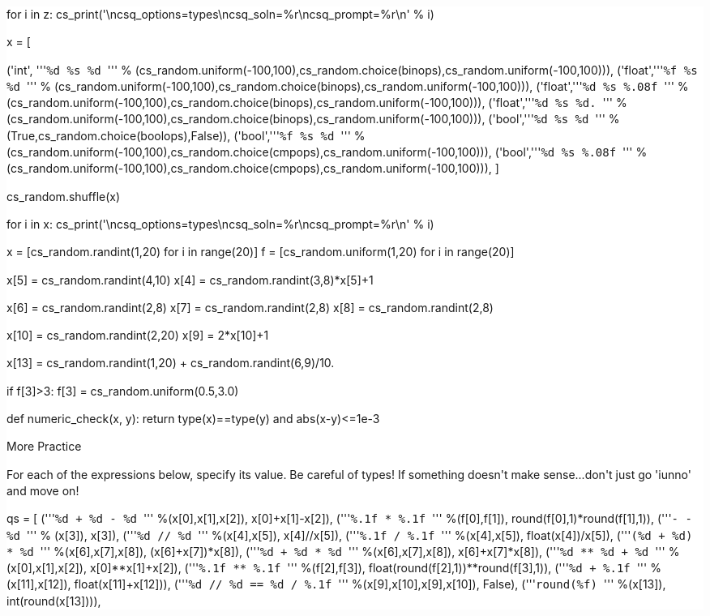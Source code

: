 for i in z:
    cs_print('<question multiplechoice>\ncsq_options=types\ncsq_soln=%r\ncsq_prompt=%r\n</question>' % i)

x = [

('int', '''<tt>%d %s %d</tt>&nbsp;&nbsp;''' % (cs_random.uniform(-100,100),cs_random.choice(binops),cs_random.uniform(-100,100))),
('float','''<tt>%f %s %d</tt>&nbsp;&nbsp;''' % (cs_random.uniform(-100,100),cs_random.choice(binops),cs_random.uniform(-100,100))),
('float','''<tt>%d %s %.08f</tt>&nbsp;&nbsp;''' % (cs_random.uniform(-100,100),cs_random.choice(binops),cs_random.uniform(-100,100))),
('float','''<tt>%d %s %d.</tt>&nbsp;&nbsp;''' % (cs_random.uniform(-100,100),cs_random.choice(binops),cs_random.uniform(-100,100))),
('bool','''<tt>%d %s %d</tt>&nbsp;&nbsp;''' % (True,cs_random.choice(boolops),False)),
('bool','''<tt>%f %s %d</tt>&nbsp;&nbsp;''' % (cs_random.uniform(-100,100),cs_random.choice(cmpops),cs_random.uniform(-100,100))),
('bool','''<tt>%d %s %.08f</tt>&nbsp;&nbsp;''' % (cs_random.uniform(-100,100),cs_random.choice(cmpops),cs_random.uniform(-100,100))),
        ]

cs_random.shuffle(x)

for i in x:
    cs_print('<question multiplechoice>\ncsq_options=types\ncsq_soln=%r\ncsq_prompt=%r\n</question>' % i)
</python>

<python>
x = [cs_random.randint(1,20) for i in range(20)]
f = [cs_random.uniform(1,20) for i in range(20)]

x[5] = cs_random.randint(4,10)
x[4] = cs_random.randint(3,8)*x[5]+1

x[6] = cs_random.randint(2,8)
x[7] = cs_random.randint(2,8)
x[8] = cs_random.randint(2,8)

x[10] = cs_random.randint(2,20)
x[9] = 2*x[10]+1

x[13] = cs_random.randint(1,20) + cs_random.randint(6,9)/10.

if f[3]>3:
    f[3] = cs_random.uniform(0.5,3.0)

def numeric_check(x, y):
    return type(x)==type(y) and abs(x-y)<=1e-3
</python>

<subsection>More Practice</subsection>

For each of the expressions below, specify its value.  Be careful of types! If something doesn't make sense...don't just go 'iunno' and move on! 
 
<python>
qs = [
('''<tt>%d + %d - %d</tt>&nbsp;&nbsp;''' %(x[0],x[1],x[2]), x[0]+x[1]-x[2]),
('''<tt>%.1f * %.1f</tt>&nbsp;&nbsp;''' %(f[0],f[1]), round(f[0],1)*round(f[1],1)),
('''<tt>- - %d</tt>&nbsp;&nbsp;''' % (x[3]), x[3]),
('''<tt>%d // %d</tt>&nbsp;&nbsp;''' %(x[4],x[5]), x[4]//x[5]),
('''<tt>%.1f / %.1f</tt>&nbsp;&nbsp;''' %(x[4],x[5]), float(x[4])/x[5]),
('''<tt>(%d + %d) * %d</tt>&nbsp;&nbsp;''' %(x[6],x[7],x[8]), (x[6]+x[7])*x[8]),
('''<tt>%d + %d * %d</tt>&nbsp;&nbsp;''' %(x[6],x[7],x[8]), x[6]+x[7]*x[8]),
('''<tt>%d ** %d + %d</tt>&nbsp;&nbsp;''' %(x[0],x[1],x[2]), x[0]**x[1]+x[2]),
('''<tt>%.1f ** %.1f</tt>&nbsp;&nbsp;''' %(f[2],f[3]), float(round(f[2],1))**round(f[3],1)),
('''<tt>%d + %.1f</tt>&nbsp;&nbsp;''' %(x[11],x[12]), float(x[11]+x[12])),
('''<tt>%d // %d == %d / %.1f</tt>&nbsp;&nbsp;''' %(x[9],x[10],x[9],x[10]), False),
('''<tt>round(%f)</tt>&nbsp;&nbsp;''' %(x[13]), int(round(x[13]))),